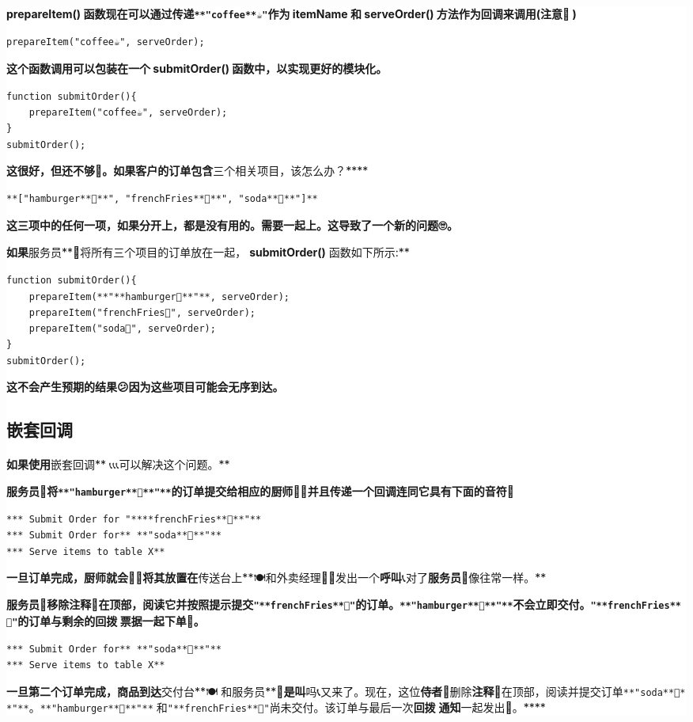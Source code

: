 ****prepareItem()** 函数现在可以通过传递`**"coffee**☕"`作为 **itemName** 和 **serveOrder()** 方法作为**回调来调用(注意**📝 **)****

```
prepareItem("coffee☕", serveOrder);
```

**这个函数调用可以包装在一个 **submitOrder()** 函数中，以实现更好的模块化。**

```
function submitOrder(){
    prepareItem("coffee☕", serveOrder);
}
submitOrder();
```

**这很好，但还不够🤨。如果客户的订单包含**三个相关项目，该怎么办？****

```
**["hamburger**🍔**", "frenchFries**🍟**", "soda**🥤**"]**
```

**这三项中的任何一项，如果分开上，都是没有用的。需要一起上。这导致了一个新的问题🙄。**

**如果**服务员**🤵将所有三个项目的订单放在一起， **submitOrder()** 函数如下所示:**

```
function submitOrder(){
    prepareItem(**"**hamburger🍔**"**, serveOrder);
    prepareItem("frenchFries🍟", serveOrder);
    prepareItem("soda🥤", serveOrder);
}
submitOrder();
```

**这不会产生预期的结果😕因为这些项目可能会无序到达。**

## **嵌套回调**

**如果使用**嵌套回调** `📞📞📞`可以解决这个问题。**

****服务员**🤵将`**"hamburger**🍔**"**`的订单提交给相应的**厨师**👨‍🍳并且传递一个**回调**连同它具有下面的**音符**📝**

```
*** Submit Order for "****frenchFries**🍟**"**
*** Submit Order for** **"soda**🥤**"**
*** Serve items to table X**
```

**一旦订单完成，厨师就会👨‍🍳将其放置在**传送台上**🍽️和外卖经理👨‍💼发出一个**呼叫**📞对了**服务员**🤵像往常一样。**

****服务员**🤵移除**注释**📝在顶部，阅读它并按照提示提交`"**frenchFries**🍟"`的订单。`**"hamburger**🍔**"**`不会立即交付。`"**frenchFries**🍟"`的订单与剩余的**回拨** **票据**一起下单📝。**

```
*** Submit Order for** **"soda**🥤**"**
*** Serve items to table X**
```

**一旦第二个订单完成，商品到达**交付台**🍽️ 和服务员**🤵**是叫**吗📞又来了。现在，这位**侍者**🤵删除**注释**📝在顶部，阅读并提交订单`**"soda**🥤**"**`。`**"hamburger**🍔**"**` 和`"**frenchFries**🍟"`尚未交付。该订单与最后一次**回拨** **通知**一起发出📝。****

